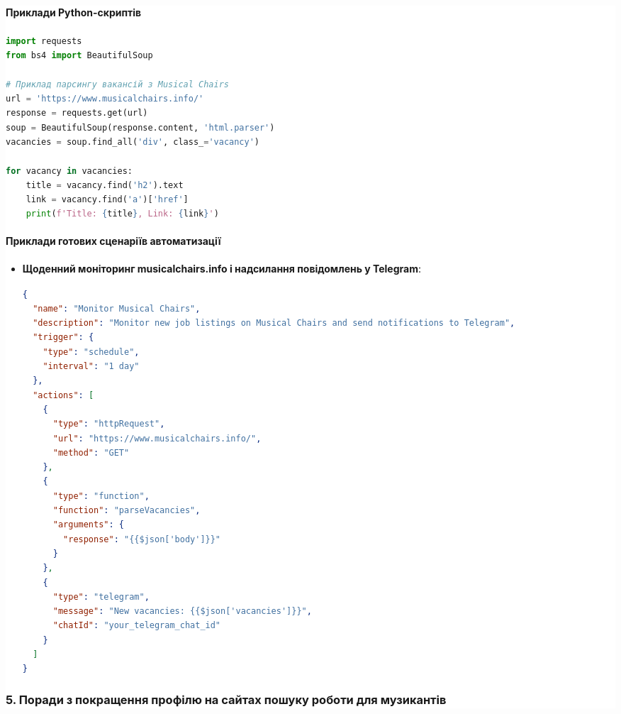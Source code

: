 #### Приклади Python-скриптів
```python
import requests
from bs4 import BeautifulSoup

# Приклад парсингу вакансій з Musical Chairs
url = 'https://www.musicalchairs.info/'
response = requests.get(url)
soup = BeautifulSoup(response.content, 'html.parser')
vacancies = soup.find_all('div', class_='vacancy')

for vacancy in vacancies:
    title = vacancy.find('h2').text
    link = vacancy.find('a')['href']
    print(f'Title: {title}, Link: {link}')
```

#### Приклади готових сценаріїв автоматизації
- **Щоденний моніторинг musicalchairs.info і надсилання повідомлень у Telegram**:
  ```json
  {
    "name": "Monitor Musical Chairs",
    "description": "Monitor new job listings on Musical Chairs and send notifications to Telegram",
    "trigger": {
      "type": "schedule",
      "interval": "1 day"
    },
    "actions": [
      {
        "type": "httpRequest",
        "url": "https://www.musicalchairs.info/",
        "method": "GET"
      },
      {
        "type": "function",
        "function": "parseVacancies",
        "arguments": {
          "response": "{{$json['body']}}"
        }
      },
      {
        "type": "telegram",
        "message": "New vacancies: {{$json['vacancies']}}",
        "chatId": "your_telegram_chat_id"
      }
    ]
  }
  ```

### 5. Поради з покращення профілю на сайтах пошуку роботи для музикантів
